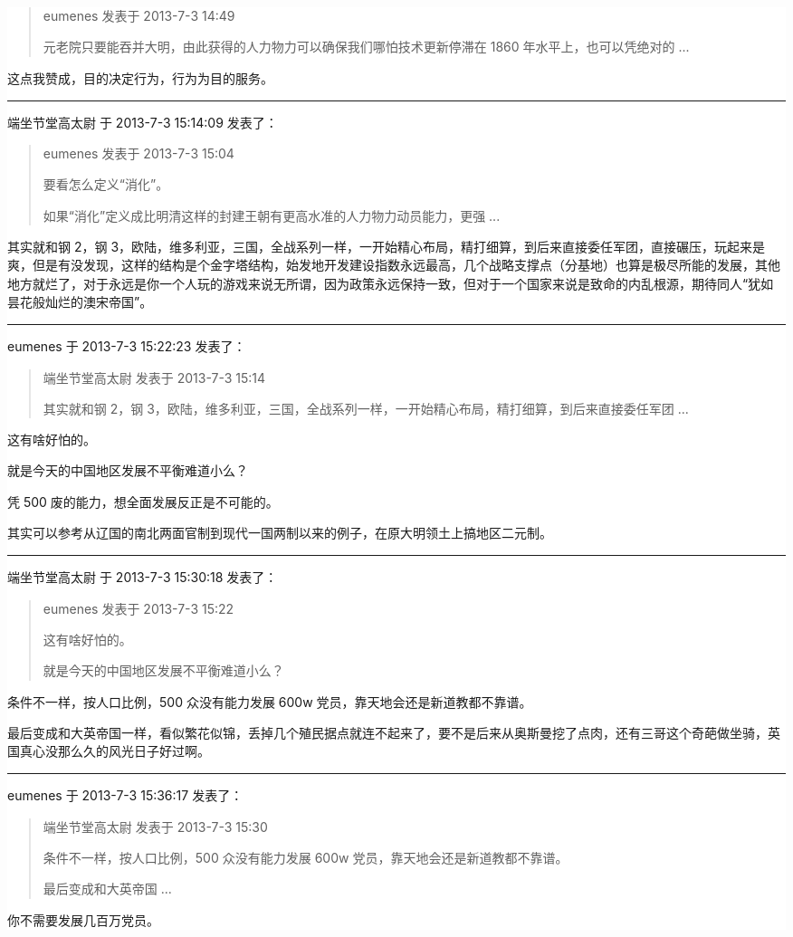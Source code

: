 > eumenes 发表于 2013-7-3 14:49
>
> 元老院只要能吞并大明，由此获得的人力物力可以确保我们哪怕技术更新停滞在 1860 年水平上，也可以凭绝对的 ...

这点我赞成，目的决定行为，行为为目的服务。

---

端坐节堂高太尉 于 2013-7-3 15:14:09 发表了：

> eumenes 发表于 2013-7-3 15:04
>
> 要看怎么定义“消化”。
>
> 如果“消化”定义成比明清这样的封建王朝有更高水准的人力物力动员能力，更强 ...

其实就和钢 2，钢 3，欧陆，维多利亚，三国，全战系列一样，一开始精心布局，精打细算，到后来直接委任军团，直接碾压，玩起来是爽，但是有没发现，这样的结构是个金字塔结构，始发地开发建设指数永远最高，几个战略支撑点（分基地）也算是极尽所能的发展，其他地方就烂了，对于永远是你一个人玩的游戏来说无所谓，因为政策永远保持一致，但对于一个国家来说是致命的内乱根源，期待同人“犹如昙花般灿烂的澳宋帝国”。

---

eumenes 于 2013-7-3 15:22:23 发表了：

> 端坐节堂高太尉 发表于 2013-7-3 15:14
>
> 其实就和钢 2，钢 3，欧陆，维多利亚，三国，全战系列一样，一开始精心布局，精打细算，到后来直接委任军团 ...

这有啥好怕的。

就是今天的中国地区发展不平衡难道小么？

凭 500 废的能力，想全面发展反正是不可能的。

其实可以参考从辽国的南北两面官制到现代一国两制以来的例子，在原大明领土上搞地区二元制。

---

端坐节堂高太尉 于 2013-7-3 15:30:18 发表了：

> eumenes 发表于 2013-7-3 15:22
>
> 这有啥好怕的。
>
> 就是今天的中国地区发展不平衡难道小么？

条件不一样，按人口比例，500 众没有能力发展 600w 党员，靠天地会还是新道教都不靠谱。

最后变成和大英帝国一样，看似繁花似锦，丢掉几个殖民据点就连不起来了，要不是后来从奥斯曼挖了点肉，还有三哥这个奇葩做坐骑，英国真心没那么久的风光日子好过啊。

---

eumenes 于 2013-7-3 15:36:17 发表了：

> 端坐节堂高太尉 发表于 2013-7-3 15:30
>
> 条件不一样，按人口比例，500 众没有能力发展 600w 党员，靠天地会还是新道教都不靠谱。
>
> 最后变成和大英帝国 ...

你不需要发展几百万党员。
